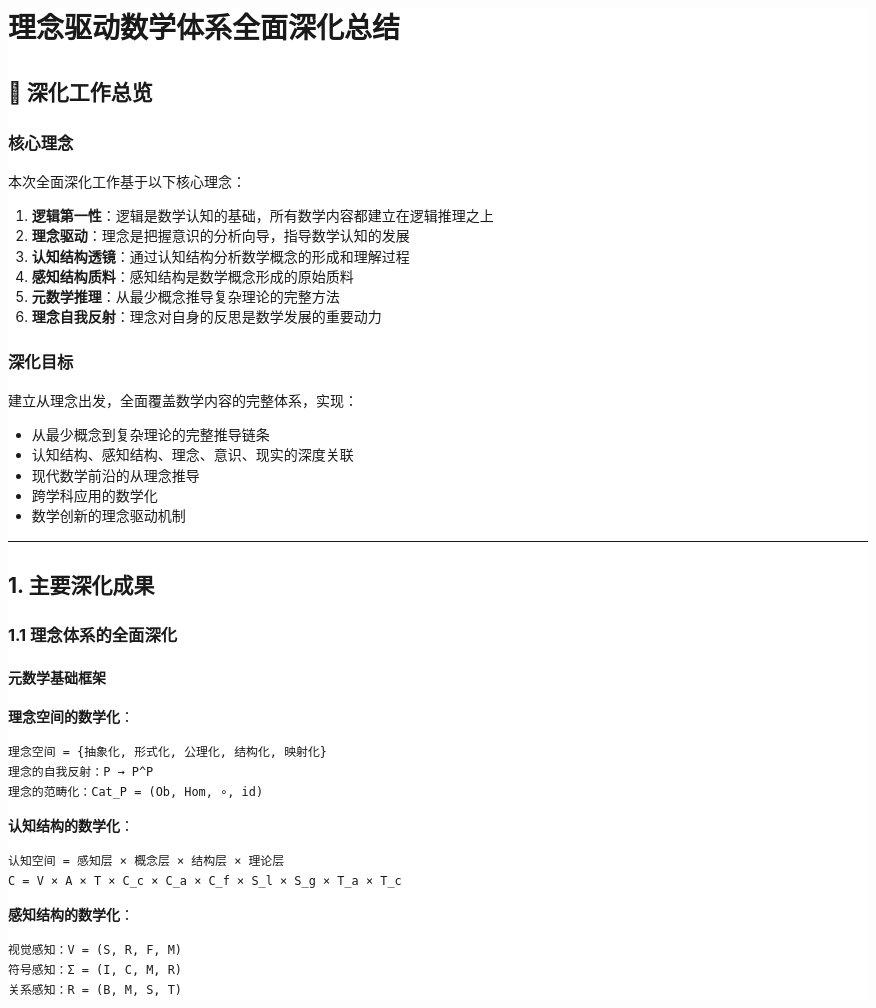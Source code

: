 # 理念驱动数学体系全面深化总结

## 🎯 深化工作总览

### 核心理念

本次全面深化工作基于以下核心理念：

1. **逻辑第一性**：逻辑是数学认知的基础，所有数学内容都建立在逻辑推理之上
2. **理念驱动**：理念是把握意识的分析向导，指导数学认知的发展
3. **认知结构透镜**：通过认知结构分析数学概念的形成和理解过程
4. **感知结构质料**：感知结构是数学概念形成的原始质料
5. **元数学推理**：从最少概念推导复杂理论的完整方法
6. **理念自我反射**：理念对自身的反思是数学发展的重要动力

### 深化目标

建立从理念出发，全面覆盖数学内容的完整体系，实现：

- 从最少概念到复杂理论的完整推导链条
- 认知结构、感知结构、理念、意识、现实的深度关联
- 现代数学前沿的从理念推导
- 跨学科应用的数学化
- 数学创新的理念驱动机制

---

## 1. 主要深化成果

### 1.1 理念体系的全面深化

#### 元数学基础框架

**理念空间的数学化**：
```
理念空间 = {抽象化, 形式化, 公理化, 结构化, 映射化}
理念的自我反射：P → P^P
理念的范畴化：Cat_P = (Ob, Hom, ∘, id)
```

**认知结构的数学化**：
```
认知空间 = 感知层 × 概念层 × 结构层 × 理论层
C = V × A × T × C_c × C_a × C_f × S_l × S_g × T_a × T_c
```

**感知结构的数学化**：
```
视觉感知：V = (S, R, F, M)
符号感知：Σ = (I, C, M, R)
关系感知：R = (B, M, S, T)
```
